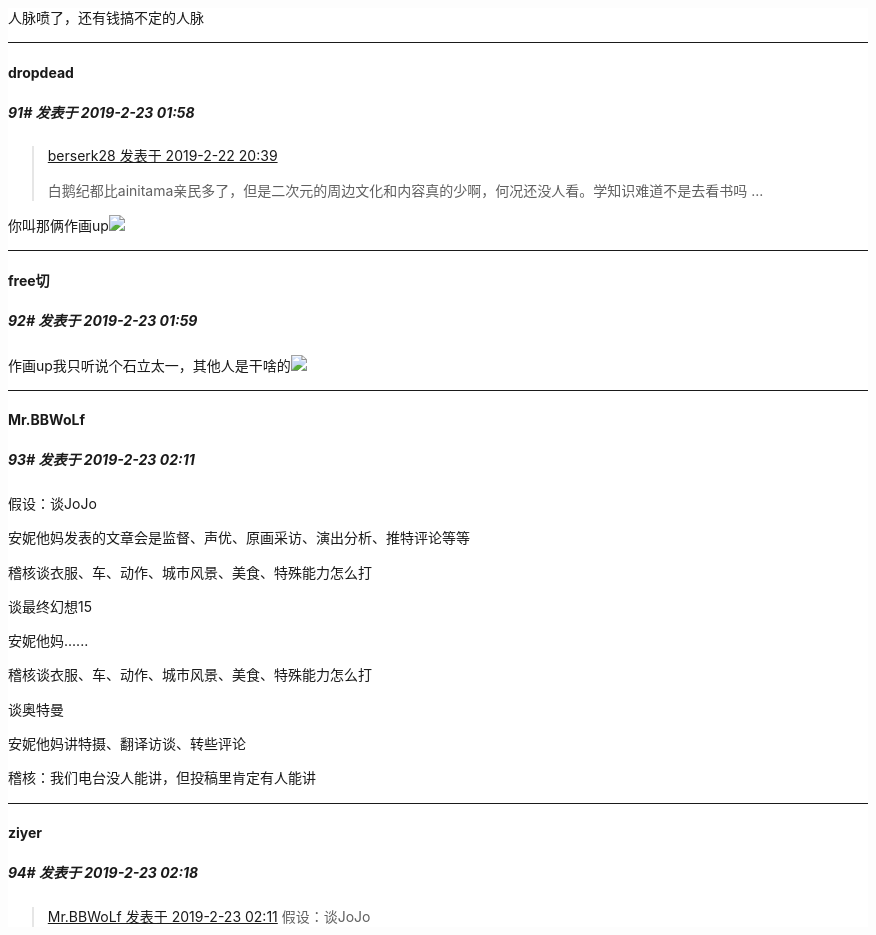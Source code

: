 
人脉喷了，还有钱搞不定的人脉


-----

####  dropdead  
##### 91#       发表于 2019-2-23 01:58


<blockquote><a href="httphttps://bbs.saraba1st.com/2b/forum.php?mod=redirect&amp;goto=findpost&amp;pid=42690379&amp;ptid=1812641" target="_blank">berserk28 发表于 2019-2-22 20:39</a>

白鹅纪都比ainitama亲民多了，但是二次元的周边文化和内容真的少啊，何况还没人看。学知识难道不是去看书吗 ...</blockquote>
你叫那俩作画up<img src="https://static.saraba1st.com/image/smiley/face2017/066.png" referrerpolicy="no-referrer">


-----

####  free切  
##### 92#       发表于 2019-2-23 01:59


作画up我只听说个石立太一，其他人是干啥的<img src="https://static.saraba1st.com/image/smiley/face2017/009.gif" referrerpolicy="no-referrer">


-----

####  Mr.BBWoLf  
##### 93#       发表于 2019-2-23 02:11


假设：谈JoJo

安妮他妈发表的文章会是监督、声优、原画采访、演出分析、推特评论等等

稽核谈衣服、车、动作、城市风景、美食、特殊能力怎么打

谈最终幻想15

安妮他妈......

稽核谈衣服、车、动作、城市风景、美食、特殊能力怎么打

谈奥特曼

安妮他妈讲特摄、翻译访谈、转些评论

稽核：我们电台没人能讲，但投稿里肯定有人能讲


-----

####  ziyer  
##### 94#       发表于 2019-2-23 02:18


<blockquote><a href="httphttps://bbs.saraba1st.com/2b/forum.php?mod=redirect&amp;goto=findpost&amp;pid=42692515&amp;ptid=1812641" target="_blank">Mr.BBWoLf 发表于 2019-2-23 02:11</a>
假设：谈JoJo
